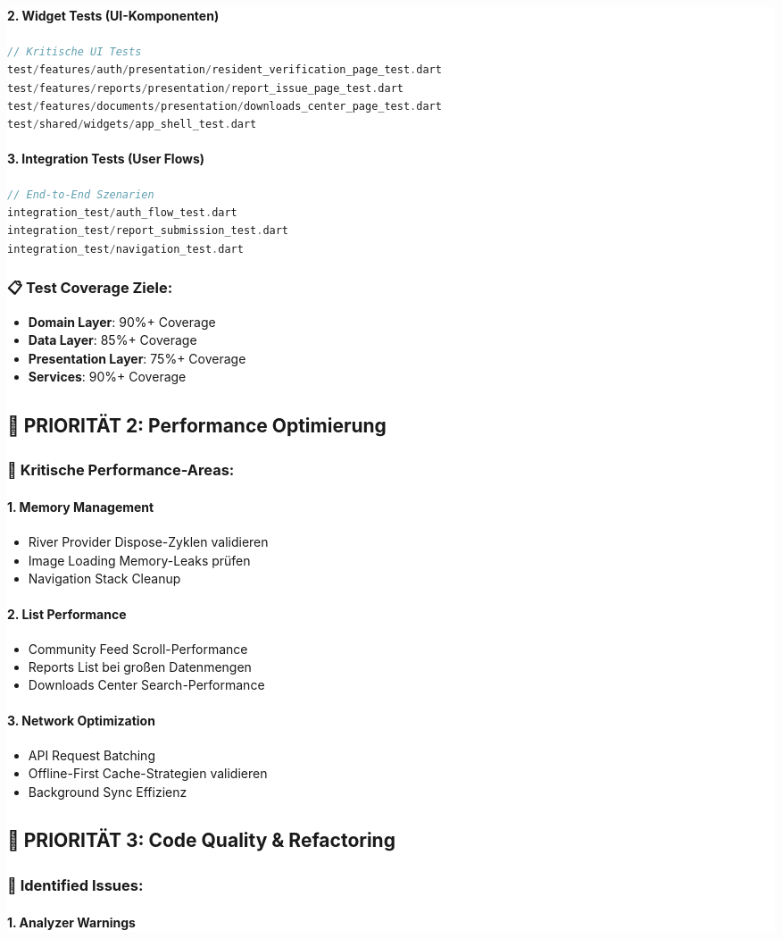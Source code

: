 #### 2. **Widget Tests (UI-Komponenten)**

```dart
// Kritische UI Tests
test/features/auth/presentation/resident_verification_page_test.dart
test/features/reports/presentation/report_issue_page_test.dart
test/features/documents/presentation/downloads_center_page_test.dart
test/shared/widgets/app_shell_test.dart
```

#### 3. **Integration Tests (User Flows)**

```dart
// End-to-End Szenarien
integration_test/auth_flow_test.dart
integration_test/report_submission_test.dart
integration_test/navigation_test.dart
```

### 📋 **Test Coverage Ziele:**

- **Domain Layer**: 90%+ Coverage
- **Data Layer**: 85%+ Coverage  
- **Presentation Layer**: 75%+ Coverage
- **Services**: 90%+ Coverage

## 🎯 **PRIORITÄT 2: Performance Optimierung**

### 🚀 **Kritische Performance-Areas:**

#### 1. **Memory Management**

- River Provider Dispose-Zyklen validieren
- Image Loading Memory-Leaks prüfen
- Navigation Stack Cleanup

#### 2. **List Performance**

- Community Feed Scroll-Performance
- Reports List bei großen Datenmengen
- Downloads Center Search-Performance

#### 3. **Network Optimization**

- API Request Batching
- Offline-First Cache-Strategien validieren
- Background Sync Effizienz

## 🎯 **PRIORITÄT 3: Code Quality & Refactoring**

### 🔧 **Identified Issues:**

#### 1. **Analyzer Warnings**

